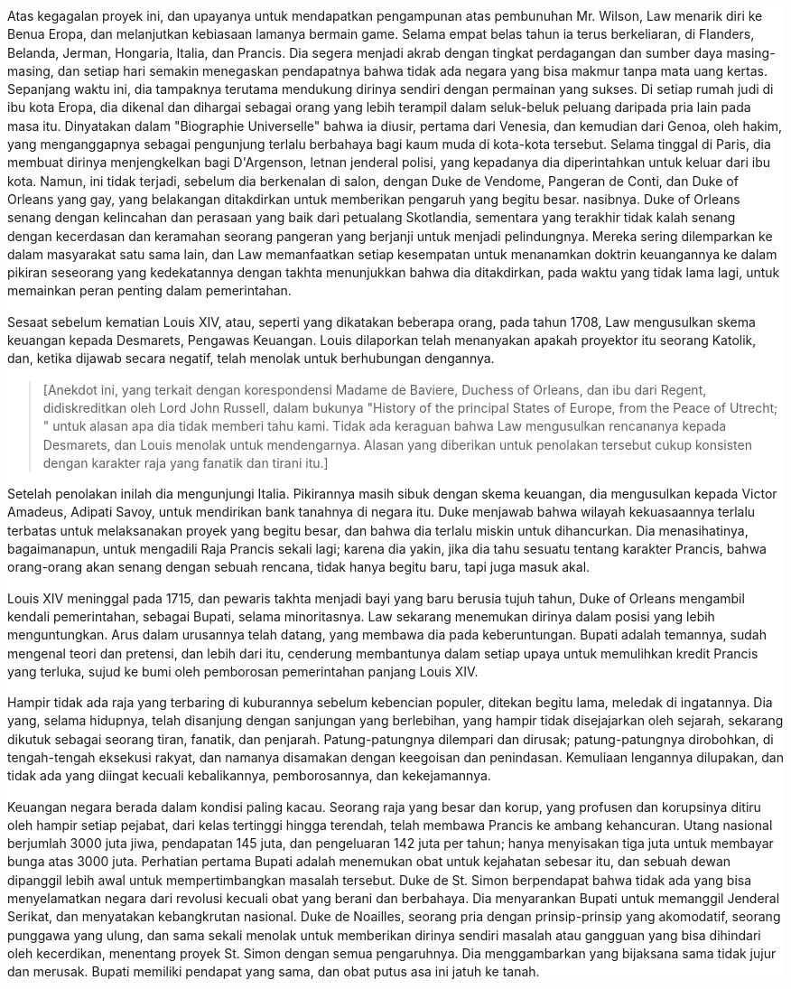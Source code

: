 Atas kegagalan proyek ini, dan upayanya untuk mendapatkan pengampunan atas pembunuhan Mr. Wilson, Law menarik diri ke Benua Eropa, dan melanjutkan kebiasaan lamanya bermain game. Selama empat belas tahun ia terus berkeliaran, di Flanders, Belanda, Jerman, Hongaria, Italia, dan Prancis. Dia segera menjadi akrab dengan tingkat perdagangan dan sumber daya masing-masing, dan setiap hari semakin menegaskan pendapatnya bahwa tidak ada negara yang bisa makmur tanpa mata uang kertas. Sepanjang waktu ini, dia tampaknya terutama mendukung dirinya sendiri dengan permainan yang sukses. Di setiap rumah judi di ibu kota Eropa, dia dikenal dan dihargai sebagai orang yang lebih terampil dalam seluk-beluk peluang daripada pria lain pada masa itu. Dinyatakan dalam "Biographie Universelle" bahwa ia diusir, pertama dari Venesia, dan kemudian dari Genoa, oleh hakim, yang menganggapnya sebagai pengunjung terlalu berbahaya bagi kaum muda di kota-kota tersebut. Selama tinggal di Paris, dia membuat dirinya menjengkelkan bagi D'Argenson, letnan jenderal polisi, yang kepadanya dia diperintahkan untuk keluar dari ibu kota. Namun, ini tidak terjadi, sebelum dia berkenalan di salon, dengan Duke de Vendome, Pangeran de Conti, dan Duke of Orleans yang gay, yang belakangan ditakdirkan untuk memberikan pengaruh yang begitu besar. nasibnya. Duke of Orleans senang dengan kelincahan dan perasaan yang baik dari petualang Skotlandia, sementara yang terakhir tidak kalah senang dengan kecerdasan dan keramahan seorang pangeran yang berjanji untuk menjadi pelindungnya. Mereka sering dilemparkan ke dalam masyarakat satu sama lain, dan Law memanfaatkan setiap kesempatan untuk menanamkan doktrin keuangannya ke dalam pikiran seseorang yang kedekatannya dengan takhta menunjukkan bahwa dia ditakdirkan, pada waktu yang tidak lama lagi, untuk memainkan peran penting dalam pemerintahan.

Sesaat sebelum kematian Louis XIV, atau, seperti yang dikatakan beberapa orang, pada tahun 1708, Law mengusulkan skema keuangan kepada Desmarets, Pengawas Keuangan. Louis dilaporkan telah menanyakan apakah proyektor itu seorang Katolik, dan, ketika dijawab secara negatif, telah menolak untuk berhubungan dengannya.

> [Anekdot ini, yang terkait dengan korespondensi Madame de Baviere, Duchess of Orleans, dan ibu dari Regent, didiskreditkan oleh Lord John Russell, dalam bukunya "History of the principal States of Europe, from the Peace of Utrecht; " untuk alasan apa dia tidak memberi tahu kami. Tidak ada keraguan bahwa Law mengusulkan rencananya kepada Desmarets, dan Louis menolak untuk mendengarnya. Alasan yang diberikan untuk penolakan tersebut cukup konsisten dengan karakter raja yang fanatik dan tirani itu.]

Setelah penolakan inilah dia mengunjungi Italia. Pikirannya masih sibuk dengan skema keuangan, dia mengusulkan kepada Victor Amadeus, Adipati Savoy, untuk mendirikan bank tanahnya di negara itu. Duke menjawab bahwa wilayah kekuasaannya terlalu terbatas untuk melaksanakan proyek yang begitu besar, dan bahwa dia terlalu miskin untuk dihancurkan. Dia menasihatinya, bagaimanapun, untuk mengadili Raja Prancis sekali lagi; karena dia yakin, jika dia tahu sesuatu tentang karakter Prancis, bahwa orang-orang akan senang dengan sebuah rencana, tidak hanya begitu baru, tapi juga masuk akal.

Louis XIV meninggal pada 1715, dan pewaris takhta menjadi bayi yang baru berusia tujuh tahun, Duke of Orleans mengambil kendali pemerintahan, sebagai Bupati, selama minoritasnya. Law sekarang menemukan dirinya dalam posisi yang lebih menguntungkan. Arus dalam urusannya telah datang, yang membawa dia pada keberuntungan. Bupati adalah temannya, sudah mengenal teori dan pretensi, dan lebih dari itu, cenderung membantunya dalam setiap upaya untuk memulihkan kredit Prancis yang terluka, sujud ke bumi oleh pemborosan pemerintahan panjang Louis XIV.

Hampir tidak ada raja yang terbaring di kuburannya sebelum kebencian populer, ditekan begitu lama, meledak di ingatannya. Dia yang, selama hidupnya, telah disanjung dengan sanjungan yang berlebihan, yang hampir tidak disejajarkan oleh sejarah, sekarang dikutuk sebagai seorang tiran, fanatik, dan penjarah. Patung-patungnya dilempari dan dirusak; patung-patungnya dirobohkan, di tengah-tengah eksekusi rakyat, dan namanya disamakan dengan keegoisan dan penindasan. Kemuliaan lengannya dilupakan, dan tidak ada yang diingat kecuali kebalikannya, pemborosannya, dan kekejamannya.

Keuangan negara berada dalam kondisi paling kacau. Seorang raja yang besar dan korup, yang profusen dan korupsinya ditiru oleh hampir setiap pejabat, dari kelas tertinggi hingga terendah, telah membawa Prancis ke ambang kehancuran. Utang nasional berjumlah 3000 juta jiwa, pendapatan 145 juta, dan pengeluaran 142 juta per tahun; hanya menyisakan tiga juta untuk membayar bunga atas 3000 juta. Perhatian pertama Bupati adalah menemukan obat untuk kejahatan sebesar itu, dan sebuah dewan dipanggil lebih awal untuk mempertimbangkan masalah tersebut. Duke de St. Simon berpendapat bahwa tidak ada yang bisa menyelamatkan negara dari revolusi kecuali obat yang berani dan berbahaya. Dia menyarankan Bupati untuk memanggil Jenderal Serikat, dan menyatakan kebangkrutan nasional. Duke de Noailles, seorang pria dengan prinsip-prinsip yang akomodatif, seorang punggawa yang ulung, dan sama sekali menolak untuk memberikan dirinya sendiri masalah atau gangguan yang bisa dihindari oleh kecerdikan, menentang proyek St. Simon dengan semua pengaruhnya. Dia menggambarkan yang bijaksana sama tidak jujur ​​dan merusak. Bupati memiliki pendapat yang sama, dan obat putus asa ini jatuh ke tanah.
